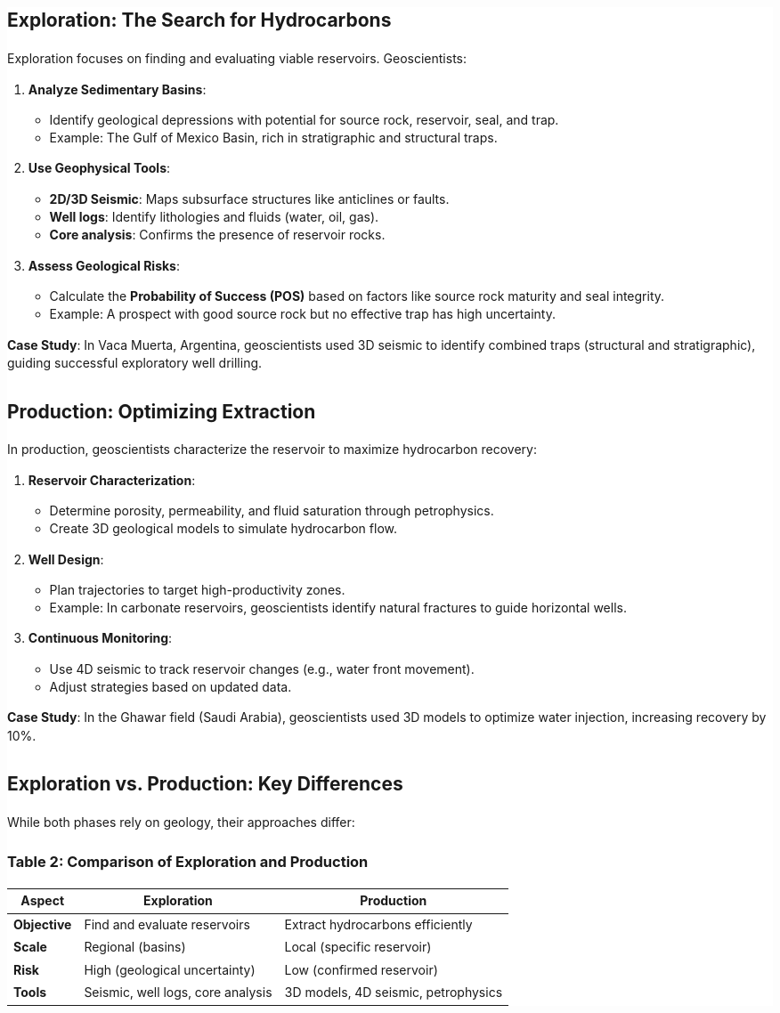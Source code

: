 ## Exploration: The Search for Hydrocarbons

Exploration focuses on finding and evaluating viable reservoirs. Geoscientists:

1. **Analyze Sedimentary Basins**:
   - Identify geological depressions with potential for source rock, reservoir, seal, and trap.
   - Example: The Gulf of Mexico Basin, rich in stratigraphic and structural traps.

2. **Use Geophysical Tools**:
   - **2D/3D Seismic**: Maps subsurface structures like anticlines or faults.
   - **Well logs**: Identify lithologies and fluids (water, oil, gas).
   - **Core analysis**: Confirms the presence of reservoir rocks.

3. **Assess Geological Risks**:
   - Calculate the **Probability of Success (POS)** based on factors like source rock maturity and seal integrity.
   - Example: A prospect with good source rock but no effective trap has high uncertainty.

**Case Study**: In Vaca Muerta, Argentina, geoscientists used 3D seismic to identify combined traps (structural and stratigraphic), guiding successful exploratory well drilling.

## Production: Optimizing Extraction

In production, geoscientists characterize the reservoir to maximize hydrocarbon recovery:

1. **Reservoir Characterization**:
   - Determine porosity, permeability, and fluid saturation through petrophysics.
   - Create 3D geological models to simulate hydrocarbon flow.

2. **Well Design**:
   - Plan trajectories to target high-productivity zones.
   - Example: In carbonate reservoirs, geoscientists identify natural fractures to guide horizontal wells.

3. **Continuous Monitoring**:
   - Use 4D seismic to track reservoir changes (e.g., water front movement).
   - Adjust strategies based on updated data.

**Case Study**: In the Ghawar field (Saudi Arabia), geoscientists used 3D models to optimize water injection, increasing recovery by 10%.

## Exploration vs. Production: Key Differences

While both phases rely on geology, their approaches differ:

### Table 2: Comparison of Exploration and Production

| **Aspect**               | **Exploration**                              | **Production**                              |
|--------------------------|---------------------------------------------|--------------------------------------------|
| **Objective**            | Find and evaluate reservoirs                | Extract hydrocarbons efficiently           |
| **Scale**                | Regional (basins)                           | Local (specific reservoir)                 |
| **Risk**                 | High (geological uncertainty)               | Low (confirmed reservoir)                  |
| **Tools**                | Seismic, well logs, core analysis           | 3D models, 4D seismic, petrophysics        |
